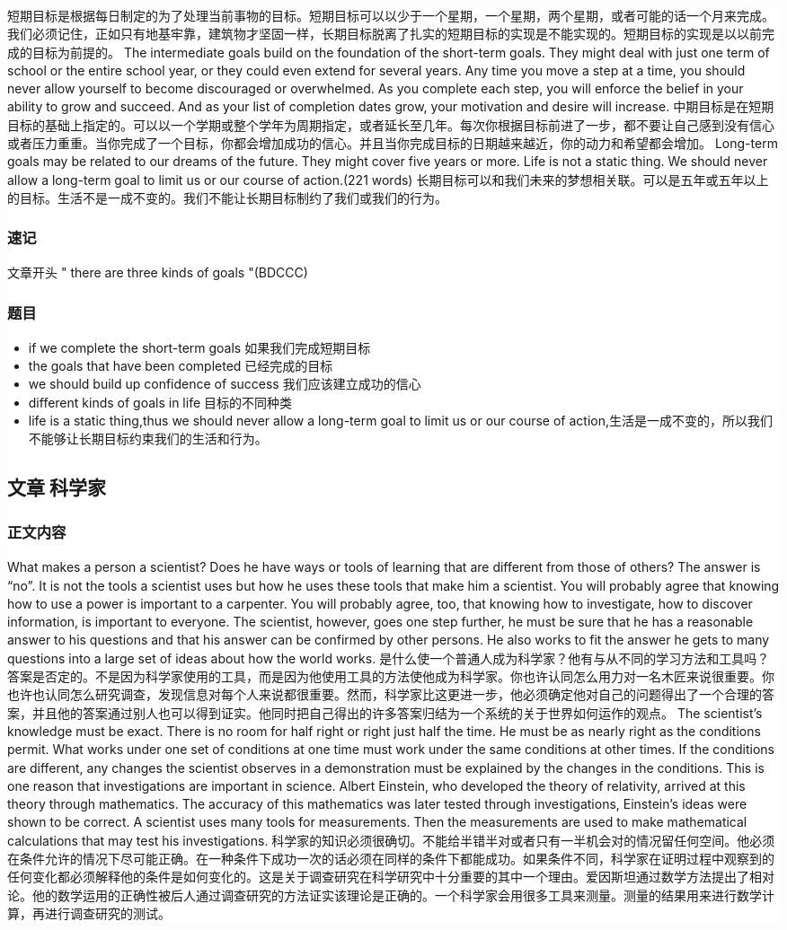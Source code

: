 短期目标是根据每日制定的为了处理当前事物的目标。短期目标可以以少于一个星期，一个星期，两个星期，或者可能的话一个月来完成。我们必须记住，正如只有地基牢靠，建筑物才坚固一样，长期目标脱离了扎实的短期目标的实现是不能实现的。短期目标的实现是以以前完成的目标为前提的。
The intermediate goals build on the foundation of the short-term goals. They might deal with just one term of school or the entire school year, or they could even extend for several years. Any time you move a step at a time, you should never allow yourself to become discouraged or overwhelmed. As you complete each step, you will enforce the belief in your ability to grow and succeed. And as your list of completion dates grow, your motivation and desire will increase.
中期目标是在短期目标的基础上指定的。可以以一个学期或整个学年为周期指定，或者延长至几年。每次你根据目标前进了一步，都不要让自己感到没有信心或者压力重重。当你完成了一个目标，你都会增加成功的信心。并且当你完成目标的日期越来越近，你的动力和希望都会增加。
Long-term goals may be related to our dreams of the future. They might cover five years or more. Life is not a static thing. We should never allow a long-term goal to limit us or our course of action.(221 words)
长期目标可以和我们未来的梦想相关联。可以是五年或五年以上的目标。生活不是一成不变的。我们不能让长期目标制约了我们或我们的行为。

### 速记
文章开头 " there are three kinds of goals "(BDCCC)
### 题目
* if we complete the short-term goals 如果我们完成短期目标
* the goals that have been completed  已经完成的目标
* we should build  up confidence of success  我们应该建立成功的信心
* different kinds of goals in life 目标的不同种类
* life is a static thing,thus we should never allow a long-term goal to limit us or our course of action,生活是一成不变的，所以我们不能够让长期目标约束我们的生活和行为。

## 文章 科学家
### 正文内容 
What makes a person a scientist?	Does he have ways or tools of learning that are different from those of others? The answer is “no”. It is not the tools a scientist uses but how he uses these tools that make him a scientist. You will probably agree that knowing how to use a power is important to a carpenter. You will probably agree, too, that knowing how to investigate, how to discover information, is important to everyone. The scientist, however, goes one step further, he must be sure that he has a reasonable answer to his questions and that his answer can be confirmed by other persons. He also works to fit the answer he gets to many questions into a large set of ideas about how the world works.
	是什么使一个普通人成为科学家？他有与从不同的学习方法和工具吗？答案是否定的。不是因为科学家使用的工具，而是因为他使用工具的方法使他成为科学家。你也许认同怎么用力对一名木匠来说很重要。你也许也认同怎么研究调查，发现信息对每个人来说都很重要。然而，科学家比这更进一步，他必须确定他对自己的问题得出了一个合理的答案，并且他的答案通过别人也可以得到证实。他同时把自己得出的许多答案归结为一个系统的关于世界如何运作的观点。
The scientist’s knowledge must be exact. There is no room for half right or right just half the time. He must be as nearly right as the conditions permit. What works under one set of conditions at one time must work under the same conditions at other times. If the conditions are different, any changes the scientist observes in a demonstration must be explained by the changes in the conditions. This is one reason that investigations are important in science. Albert Einstein, who developed the theory of relativity, arrived at this theory through mathematics. The accuracy of this mathematics was later tested through investigations, Einstein’s ideas were shown to be correct. A scientist uses many tools for measurements. Then the measurements are used to make mathematical calculations that may test his investigations.
	科学家的知识必须很确切。不能给半错半对或者只有一半机会对的情况留任何空间。他必须在条件允许的情况下尽可能正确。在一种条件下成功一次的话必须在同样的条件下都能成功。如果条件不同，科学家在证明过程中观察到的任何变化都必须解释他的条件是如何变化的。这是关于调查研究在科学研究中十分重要的其中一个理由。爱因斯坦通过数学方法提出了相对论。他的数学运用的正确性被后人通过调查研究的方法证实该理论是正确的。一个科学家会用很多工具来测量。测量的结果用来进行数学计算，再进行调查研究的测试。
